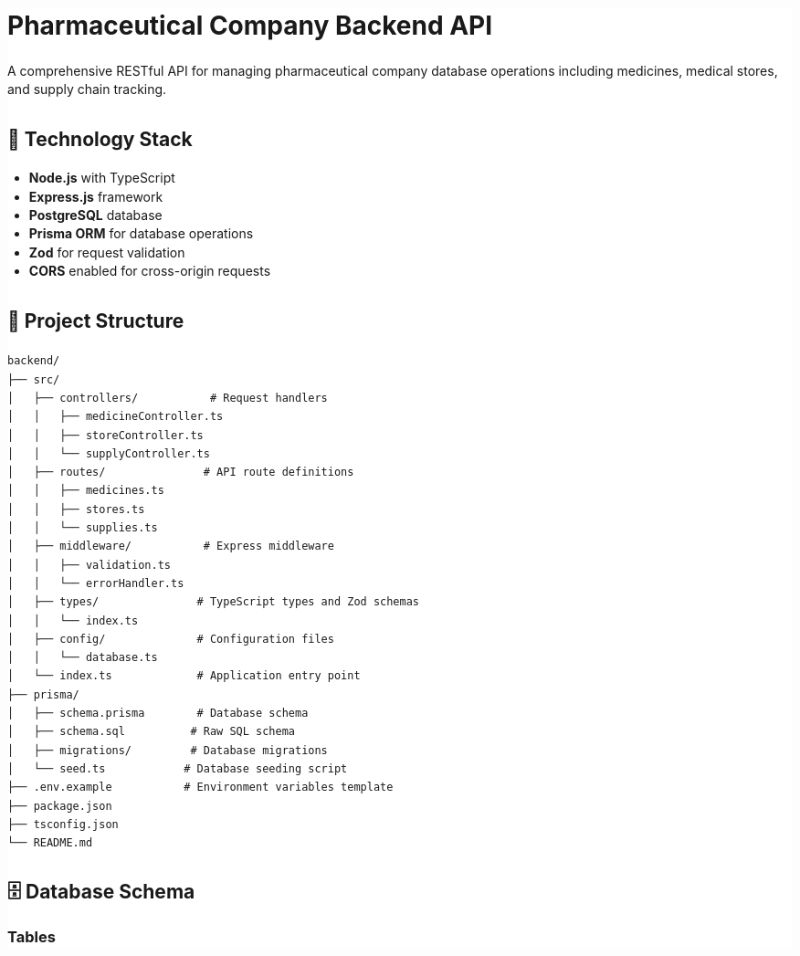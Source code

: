 # Pharmaceutical Company Backend API

A comprehensive RESTful API for managing pharmaceutical company database operations including medicines, medical stores, and supply chain tracking.

## 🚀 Technology Stack

- **Node.js** with TypeScript
- **Express.js** framework
- **PostgreSQL** database
- **Prisma ORM** for database operations
- **Zod** for request validation
- **CORS** enabled for cross-origin requests

## 📁 Project Structure

```
backend/
├── src/
│   ├── controllers/           # Request handlers
│   │   ├── medicineController.ts
│   │   ├── storeController.ts
│   │   └── supplyController.ts
│   ├── routes/               # API route definitions
│   │   ├── medicines.ts
│   │   ├── stores.ts
│   │   └── supplies.ts
│   ├── middleware/           # Express middleware
│   │   ├── validation.ts
│   │   └── errorHandler.ts
│   ├── types/               # TypeScript types and Zod schemas
│   │   └── index.ts
│   ├── config/              # Configuration files
│   │   └── database.ts
│   └── index.ts             # Application entry point
├── prisma/
│   ├── schema.prisma        # Database schema
│   ├── schema.sql          # Raw SQL schema
│   ├── migrations/         # Database migrations
│   └── seed.ts            # Database seeding script
├── .env.example           # Environment variables template
├── package.json
├── tsconfig.json
└── README.md
```

## 🗄️ Database Schema

### Tables
